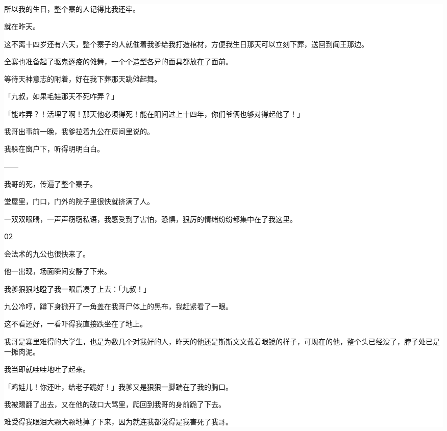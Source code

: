 
所以我的生日，整个寨的人记得比我还牢。


就在昨天。


这不离十四岁还有六天，整个寨子的人就催着我爹给我打造棺材，方便我生日那天可以立刻下葬，送回到阎王那边。


全寨也准备起了驱鬼逐疫的傩舞，一个个造型各异的面具都放在了面前。


等待天神意志的附着，好在我下葬那天跳傩起舞。


「九叔，如果毛娃那天不死咋弄？」


「能咋弄？！活埋了啊！那天他必须得死！能在阳间过上十四年，你们爷俩也够对得起他了！」


我哥出事前一晚，我爹拉着九公在房间里说的。


我躲在窗户下，听得明明白白。


——


我哥的死，传遍了整个寨子。


堂屋里，门口，门外的院子里很快就挤满了人。


一双双眼睛，一声声窃窃私语，我感受到了害怕，恐惧，狠厉的情绪纷纷都集中在了我这里。


02


会法术的九公也很快来了。


他一出现，场面瞬间安静了下来。


我爹狠狠地瞪了我一眼后凑了上去：「九叔！」


九公冷哼，蹲下身掀开了一角盖在我哥尸体上的黑布，我赶紧看了一眼。


这不看还好，一看吓得我直接跌坐在了地上。


我哥是寨里难得的大学生，也是为数几个对我好的人，昨天的他还是斯斯文文戴着眼镜的样子，可现在的他，整个头已经没了，脖子处已是一摊肉泥。


我当即就哇哇地吐了起来。


「鸡娃儿！你还吐，给老子跪好！」我爹又是狠狠一脚踹在了我的胸口。


我被踢翻了出去，又在他的破口大骂里，爬回到我哥的身前跪了下去。


难受得我眼泪大颗大颗地掉了下来，因为就连我都觉得是我害死了我哥。

